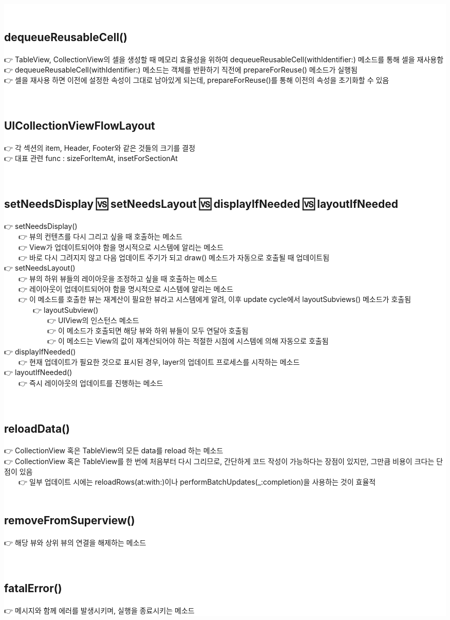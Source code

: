 <br>

## dequeueReusableCell()
👉 TableView, CollectionView의 셀을 생성할 때 메모리 효율성을 위하여 dequeueReusableCell(withIdentifier:) 메소드를 통해 셀을 재사용함  
👉 dequeueReusableCell(withIdentifier:) 메소드는 객체를 반환하기 직전에 prepareForReuse() 메소드가 실행됨  
👉 셀을 재사용 하면 이전에 설정한 속성이 그대로 남아있게 되는데, prepareForReuse()를 통해 이전의 속성을 초기화할 수 있음  

<br>

## UICollectionViewFlowLayout  
👉 각 섹션의 item, Header, Footer와 같은 것들의 크기를 결정  
👉 대표 관련 func : sizeForItemAt, insetForSectionAt  

<br>

## setNeedsDisplay 🆚 setNeedsLayout 🆚 displayIfNeeded 🆚 layoutIfNeeded
👉 setNeedsDisplay()  
　　👉 뷰의 컨텐츠를 다시 그리고 싶을 때 호출하는 메소드  
　　👉 View가 업데이트되어야 함을 명시적으로 시스템에 알리는 메소드  
　　👉 바로 다시 그려지지 않고 다음 업데이트 주기가 되고 draw() 메소드가 자동으로 호출될 때 업데이트됨  
👉 setNeedsLayout()  
　　👉 뷰의 하위 뷰들의 레이아웃을 조정하고 싶을 때 호출하는 메소드  
　　👉 레이아웃이 업데이트되어야 함을 명시적으로 시스템에 알리는 메소드  
　　👉 이 메소드를 호출한 뷰는 재계산이 필요한 뷰라고 시스템에게 알려, 이후 update cycle에서 layoutSubviews() 메소드가 호출됨  
　　　　👉 layoutSubview()  
　　　　　　👉 UIView의 인스턴스 메소드  
　　　　　　👉 이 메소드가 호출되면 해당 뷰와 하위 뷰들이 모두 연달아 호출됨  
　　　　　　👉 이 메소드는 View의 값이 재계산되어야 하는 적절한 시점에 시스템에 의해 자동으로 호출됨  
👉 displayIfNeeded()  
　　👉 현재 업데이트가 필요한 것으로 표시된 경우, layer의 업데이트 프로세스를 시작하는 메소드  
👉 layoutIfNeeded()  
　　👉 즉시 레이아웃의 업데이트를 진행하는 메소드  

<br>

## reloadData()
👉 CollectionView 혹은 TableView의 모든 data를 reload 하는 메소드  
👉 CollectionView 혹은 TableView를 한 번에 처음부터 다시 그리므로, 간단하게 코드 작성이 가능하다는 장점이 있지만, 그만큼 비용이 크다는 단점이 있음  
　　👉 일부 업데이트 시에는 reloadRows(at:with:)이나 performBatchUpdates(_:completion)을 사용하는 것이 효율적  
<br>

## removeFromSuperview()
👉 해당 뷰와 상위 뷰의 연결을 해제하는 메소드  

<br>

## fatalError()
👉 메시지와 함께 에러를 발생시키며, 실행을 종료시키는 메소드  
